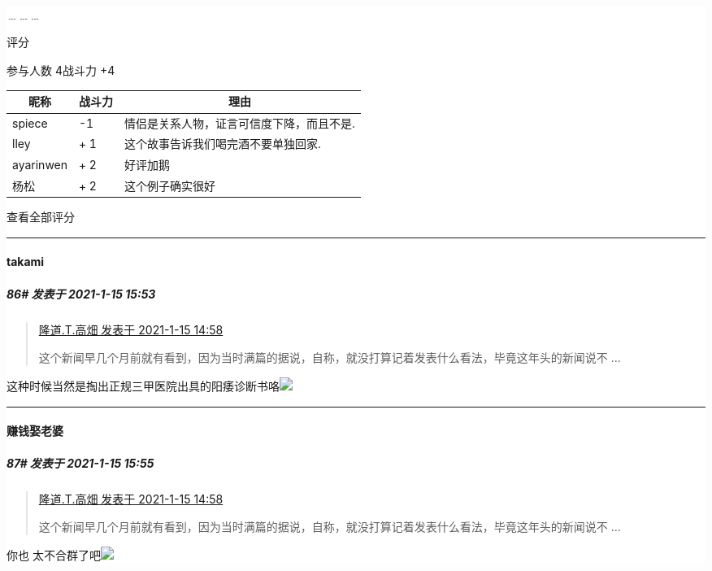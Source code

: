 

﹍﹍﹍

评分





 参与人数 4战斗力 +4

|昵称|战斗力|理由|
|----|---|---|
| spiece|-1|情侣是关系人物，证言可信度下降，而且不是.|
| lley| + 1|这个故事告诉我们喝完酒不要单独回家.|
| ayarinwen| + 2|好评加鹅|
| 杨松| + 2|这个例子确实很好|



查看全部评分






*****

####  takami  
##### 86#       发表于 2021-1-15 15:53



<blockquote><a href="httphttps://bbs.saraba1st.com/2b/forum.php?mod=redirect&amp;goto=findpost&amp;pid=50043880&amp;ptid=1982930" target="_blank">隆道.T.高畑 发表于 2021-1-15 14:58</a>

这个新闻早几个月前就有看到，因为当时满篇的据说，自称，就没打算记着发表什么看法，毕竟这年头的新闻说不 ...</blockquote>
这种时候当然是掏出正规三甲医院出具的阳痿诊断书咯<img src="https://static.saraba1st.com/image/smiley/face2017/049.png" referrerpolicy="no-referrer">







*****

####  赚钱娶老婆  
##### 87#       发表于 2021-1-15 15:55



<blockquote><a href="httphttps://bbs.saraba1st.com/2b/forum.php?mod=redirect&amp;goto=findpost&amp;pid=50043880&amp;ptid=1982930" target="_blank">隆道.T.高畑 发表于 2021-1-15 14:58</a>

这个新闻早几个月前就有看到，因为当时满篇的据说，自称，就没打算记着发表什么看法，毕竟这年头的新闻说不 ...</blockquote>
你也 太不合群了吧<img src="https://static.saraba1st.com/image/smiley/face2017/037.png" referrerpolicy="no-referrer">


